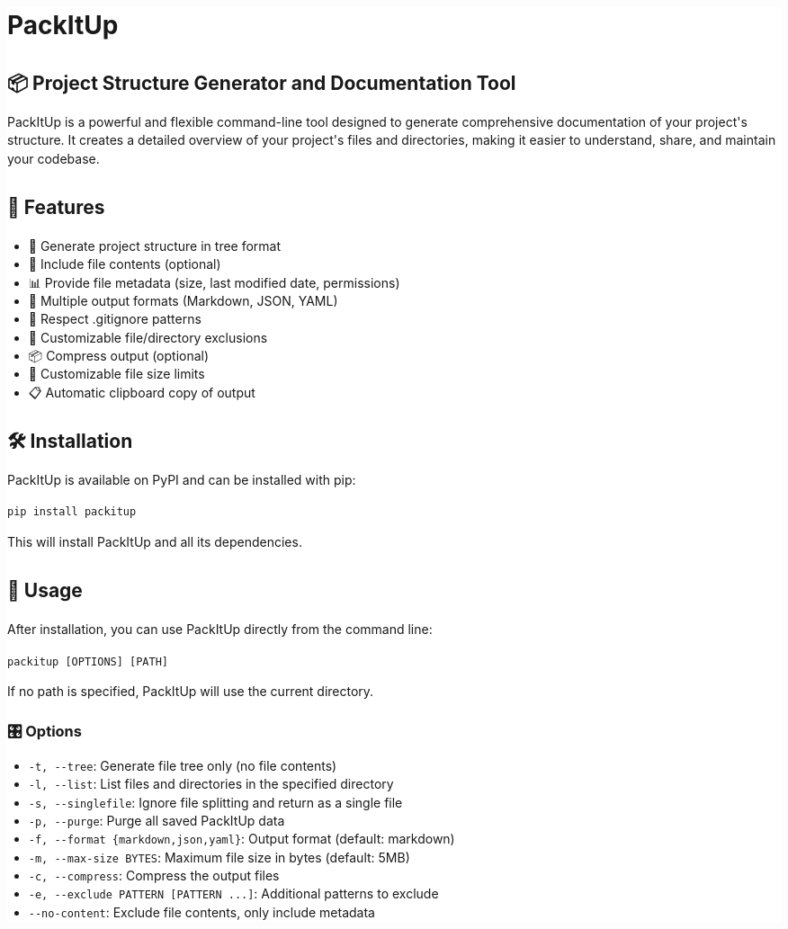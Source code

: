 # PackItUp

## 📦 Project Structure Generator and Documentation Tool

PackItUp is a powerful and flexible command-line tool designed to generate comprehensive documentation of your project's structure. It creates a detailed overview of your project's files and directories, making it easier to understand, share, and maintain your codebase.

## 🌟 Features

- 🌳 Generate project structure in tree format
- 📄 Include file contents (optional)
- 📊 Provide file metadata (size, last modified date, permissions)
- 🎨 Multiple output formats (Markdown, JSON, YAML)
- 🧹 Respect .gitignore patterns
- 🚫 Customizable file/directory exclusions
- 📦 Compress output (optional)
- 📏 Customizable file size limits
- 📋 Automatic clipboard copy of output

## 🛠 Installation

PackItUp is available on PyPI and can be installed with pip:

```
pip install packitup
```

This will install PackItUp and all its dependencies.

## 🚀 Usage

After installation, you can use PackItUp directly from the command line:

```
packitup [OPTIONS] [PATH]
```

If no path is specified, PackItUp will use the current directory.

### 🎛 Options

- `-t, --tree`: Generate file tree only (no file contents)
- `-l, --list`: List files and directories in the specified directory
- `-s, --singlefile`: Ignore file splitting and return as a single file
- `-p, --purge`: Purge all saved PackItUp data
- `-f, --format {markdown,json,yaml}`: Output format (default: markdown)
- `-m, --max-size BYTES`: Maximum file size in bytes (default: 5MB)
- `-c, --compress`: Compress the output files
- `-e, --exclude PATTERN [PATTERN ...]`: Additional patterns to exclude
- `--no-content`: Exclude file contents, only include metadata
